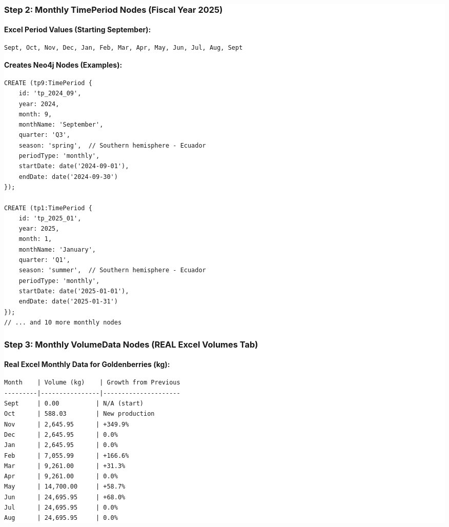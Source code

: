 ### Step 2: Monthly TimePeriod Nodes (Fiscal Year 2025)

**Excel Period Values (Starting September):**
```
Sept, Oct, Nov, Dec, Jan, Feb, Mar, Apr, May, Jun, Jul, Aug, Sept
```

**Creates Neo4j Nodes (Examples):**
```cypher
CREATE (tp9:TimePeriod {
    id: 'tp_2024_09',
    year: 2024,
    month: 9,
    monthName: 'September',
    quarter: 'Q3',
    season: 'spring',  // Southern hemisphere - Ecuador
    periodType: 'monthly',
    startDate: date('2024-09-01'),
    endDate: date('2024-09-30')
});

CREATE (tp1:TimePeriod {
    id: 'tp_2025_01',
    year: 2025,
    month: 1,
    monthName: 'January',
    quarter: 'Q1',
    season: 'summer',  // Southern hemisphere - Ecuador
    periodType: 'monthly',
    startDate: date('2025-01-01'),
    endDate: date('2025-01-31')
});
// ... and 10 more monthly nodes
```

### Step 3: Monthly VolumeData Nodes (REAL Excel Volumes Tab)

**Real Excel Monthly Data for Goldenberries (kg):**
```
Month    | Volume (kg)    | Growth from Previous
---------|----------------|---------------------
Sept     | 0.00          | N/A (start)
Oct      | 588.03        | New production
Nov      | 2,645.95      | +349.9%
Dec      | 2,645.95      | 0.0%
Jan      | 2,645.95      | 0.0%
Feb      | 7,055.99      | +166.6%
Mar      | 9,261.00      | +31.3%
Apr      | 9,261.00      | 0.0%
May      | 14,700.00     | +58.7%
Jun      | 24,695.95     | +68.0%
Jul      | 24,695.95     | 0.0%
Aug      | 24,695.95     | 0.0%
```
